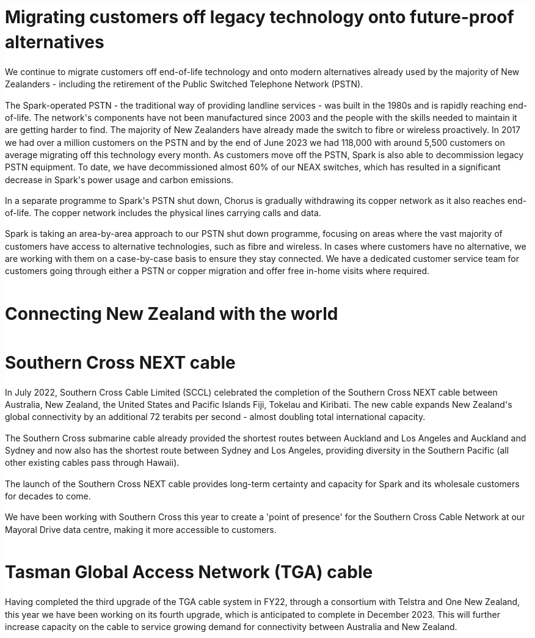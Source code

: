 # Migrating customers off legacy technology onto future-proof alternatives

We continue to migrate customers off end-of-life technology and onto modern alternatives already used by the majority of New Zealanders - including the retirement of the Public Switched Telephone Network (PSTN).

The Spark-operated PSTN - the traditional way of providing landline services - was built in the 1980s and is rapidly reaching end-of-life. The network's components have not been manufactured since 2003 and the people with the skills needed to maintain it are getting harder to find. The majority of New Zealanders have already made the switch to fibre or wireless proactively. In 2017 we had over a million customers on the PSTN and by the end of June 2023 we had 118,000 with around 5,500 customers on average migrating off this technology every month. As customers move off the PSTN, Spark is also able to decommission legacy PSTN equipment. To date, we have decommissioned almost  $60\%$  of our NEAX switches, which has resulted in a significant decrease in Spark's power usage and carbon emissions.

In a separate programme to Spark's PSTN shut down, Chorus is gradually withdrawing its copper network as it also reaches end-of-life. The copper network includes the physical lines carrying calls and data.

Spark is taking an area-by-area approach to our PSTN shut down programme, focusing on areas where the vast majority of customers have access to alternative technologies, such as fibre and wireless. In cases where customers have no alternative, we are working with them on a case-by-case basis to ensure they stay connected. We have a dedicated customer service team for customers going through either a PSTN or copper migration and offer free in-home visits where required.

# Connecting New Zealand with the world

# Southern Cross NEXT cable

In July 2022, Southern Cross Cable Limited (SCCL) celebrated the completion of the Southern Cross NEXT cable between Australia, New Zealand, the United States and Pacific Islands Fiji, Tokelau and Kiribati. The new cable expands New Zealand's global connectivity by an additional 72 terabits per second - almost doubling total international capacity.

The Southern Cross submarine cable already provided the shortest routes between Auckland and Los Angeles and Auckland and Sydney and now also has the shortest route between Sydney and Los Angeles, providing diversity in the Southern Pacific (all other existing cables pass through Hawaii).

The launch of the Southern Cross NEXT cable provides long-term certainty and capacity for Spark and its wholesale customers for decades to come.

We have been working with Southern Cross this year to create a 'point of presence' for the Southern Cross Cable Network at our Mayoral Drive data centre, making it more accessible to customers.

# Tasman Global Access Network (TGA) cable

Having completed the third upgrade of the TGA cable system in FY22, through a consortium with Telstra and One New Zealand, this year we have been working on its fourth upgrade, which is anticipated to complete in December 2023. This will further increase capacity on the cable to service growing demand for connectivity between Australia and New Zealand.
